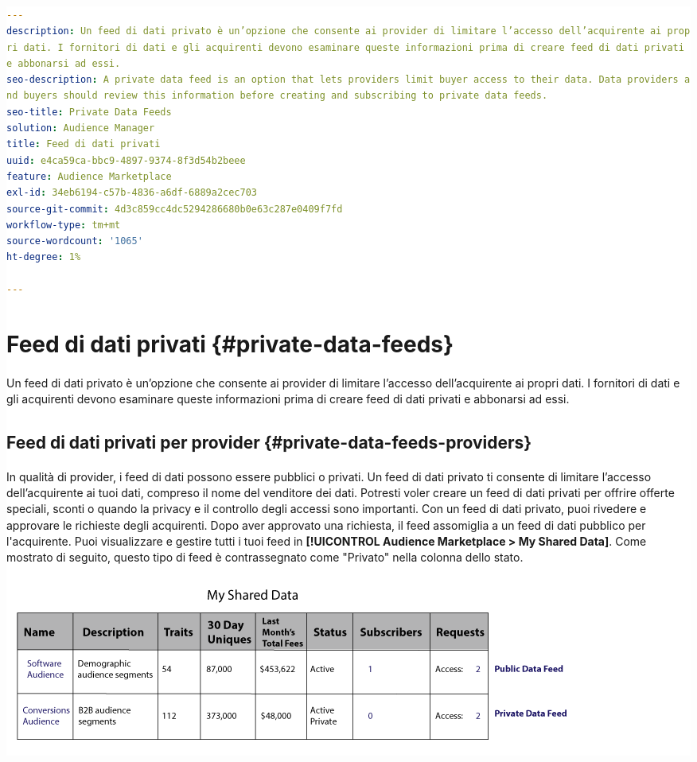 ```yaml
---
description: Un feed di dati privato è un’opzione che consente ai provider di limitare l’accesso dell’acquirente ai propri dati. I fornitori di dati e gli acquirenti devono esaminare queste informazioni prima di creare feed di dati privati e abbonarsi ad essi.
seo-description: A private data feed is an option that lets providers limit buyer access to their data. Data providers and buyers should review this information before creating and subscribing to private data feeds.
seo-title: Private Data Feeds
solution: Audience Manager
title: Feed di dati privati
uuid: e4ca59ca-bbc9-4897-9374-8f3d54b2beee
feature: Audience Marketplace
exl-id: 34eb6194-c57b-4836-a6df-6889a2cec703
source-git-commit: 4d3c859cc4dc5294286680b0e63c287e0409f7fd
workflow-type: tm+mt
source-wordcount: '1065'
ht-degree: 1%

---
```


# Feed di dati privati {#private-data-feeds}

Un feed di dati privato è un’opzione che consente ai provider di limitare l’accesso dell’acquirente ai propri dati. I fornitori di dati e gli acquirenti devono esaminare queste informazioni prima di creare feed di dati privati e abbonarsi ad essi.



## Feed di dati privati per provider {#private-data-feeds-providers}

In qualità di provider, i feed di dati possono essere pubblici o privati. Un feed di dati privato ti consente di limitare l’accesso dell’acquirente ai tuoi dati, compreso il nome del venditore dei dati. Potresti voler creare un feed di dati privati per offrire offerte speciali, sconti o quando la privacy e il controllo degli accessi sono importanti. Con un feed di dati privato, puoi rivedere e approvare le richieste degli acquirenti. Dopo aver approvato una richiesta, il feed assomiglia a un feed di dati pubblico per l&#39;acquirente. Puoi visualizzare e gestire tutti i tuoi feed in **[!UICONTROL Audience Marketplace > My Shared Data]**. Come mostrato di seguito, questo tipo di feed è contrassegnato come &quot;Privato&quot; nella colonna dello stato.

![](assets/my_shared_data.png)

